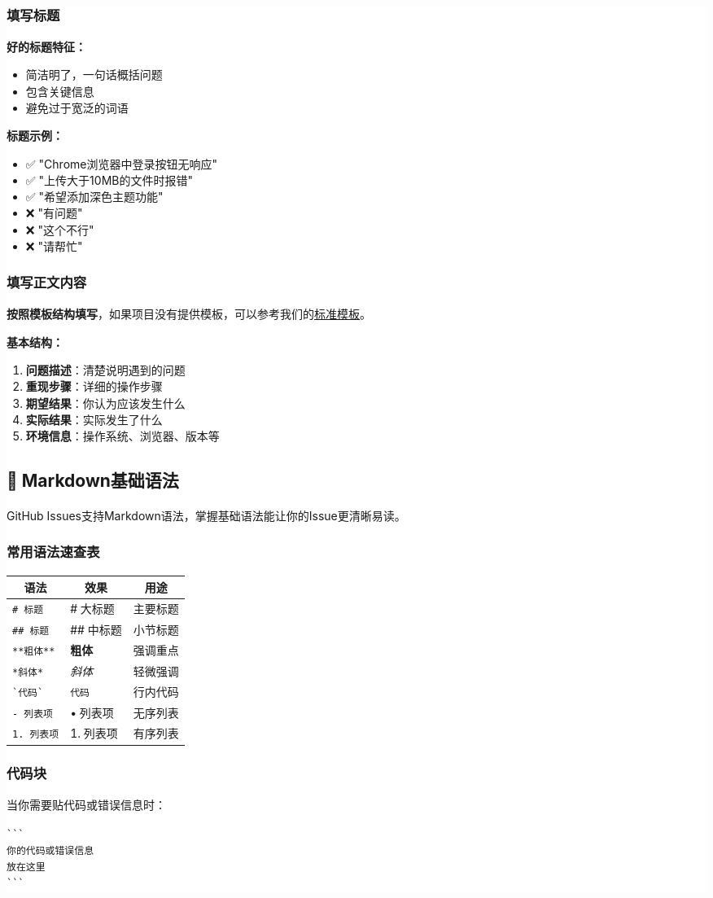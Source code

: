 ### 填写标题
**好的标题特征：**
- 简洁明了，一句话概括问题
- 包含关键信息
- 避免过于宽泛的词语

**标题示例：**
- ✅ "Chrome浏览器中登录按钮无响应"
- ✅ "上传大于10MB的文件时报错"
- ✅ "希望添加深色主题功能"
- ❌ "有问题"
- ❌ "这个不行"
- ❌ "请帮忙"

### 填写正文内容
**按照模板结构填写**，如果项目没有提供模板，可以参考我们的[标准模板](./issue-templates.md)。

**基本结构：**
1. **问题描述**：清楚说明遇到的问题
2. **重现步骤**：详细的操作步骤
3. **期望结果**：你认为应该发生什么
4. **实际结果**：实际发生了什么
5. **环境信息**：操作系统、浏览器、版本等

## 📝 Markdown基础语法

GitHub Issues支持Markdown语法，掌握基础语法能让你的Issue更清晰易读。

### 常用语法速查表

| 语法 | 效果 | 用途 |
|------|------|------|
| `# 标题` | # 大标题 | 主要标题 |
| `## 标题` | ## 中标题 | 小节标题 |
| `**粗体**` | **粗体** | 强调重点 |
| `*斜体*` | *斜体* | 轻微强调 |
| `` `代码` `` | `代码` | 行内代码 |
| `- 列表项` | • 列表项 | 无序列表 |
| `1. 列表项` | 1. 列表项 | 有序列表 |

### 代码块
当你需要贴代码或错误信息时：

````
```
你的代码或错误信息
放在这里
```
````
